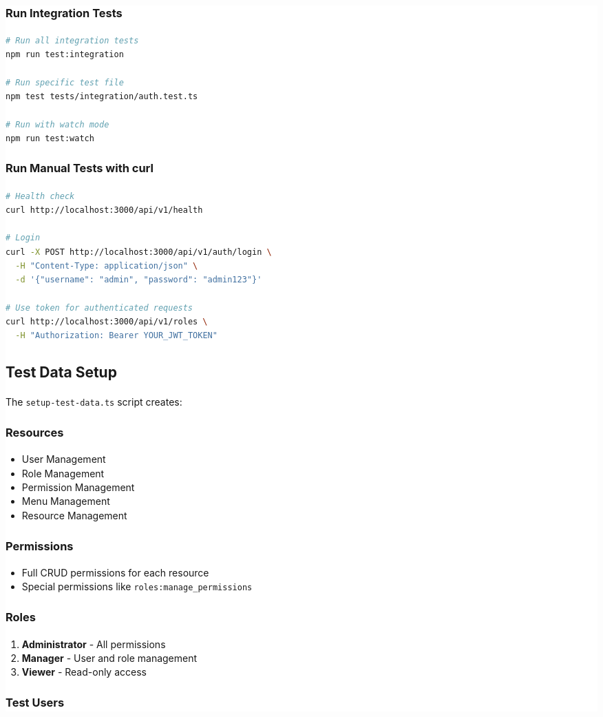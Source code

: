 ### Run Integration Tests

```bash
# Run all integration tests
npm run test:integration

# Run specific test file
npm test tests/integration/auth.test.ts

# Run with watch mode
npm run test:watch
```

### Run Manual Tests with curl

```bash
# Health check
curl http://localhost:3000/api/v1/health

# Login
curl -X POST http://localhost:3000/api/v1/auth/login \
  -H "Content-Type: application/json" \
  -d '{"username": "admin", "password": "admin123"}'

# Use token for authenticated requests
curl http://localhost:3000/api/v1/roles \
  -H "Authorization: Bearer YOUR_JWT_TOKEN"
```

## Test Data Setup

The `setup-test-data.ts` script creates:

### Resources
- User Management
- Role Management
- Permission Management
- Menu Management
- Resource Management

### Permissions
- Full CRUD permissions for each resource
- Special permissions like `roles:manage_permissions`

### Roles
1. **Administrator** - All permissions
2. **Manager** - User and role management
3. **Viewer** - Read-only access

### Test Users
